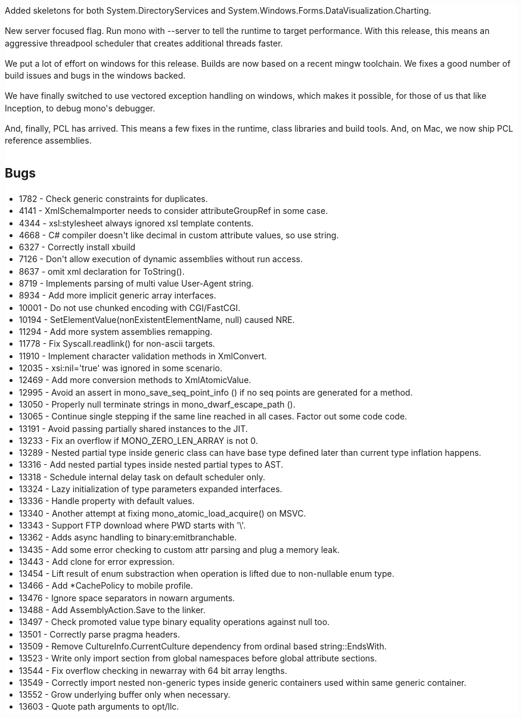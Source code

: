 Added skeletons for both System.DirectoryServices and System.Windows.Forms.DataVisualization.Charting.

New server focused flag. Run mono with --server to tell the runtime to target performance. With this release, this means an aggressive threadpool scheduler that creates additional threads faster.

We put a lot of effort on windows for this release. Builds are now based on a recent mingw toolchain. We fixes a good number of build issues and bugs in the windows backed.

We have finally switched to use vectored exception handling on windows, which makes it possible, for those of us that like Inception, to debug mono's debugger.

And, finally, PCL has arrived. This means a few fixes in the runtime, class libraries and build tools. And, on Mac, we now ship PCL reference assemblies.

Bugs
----

-   1782 - Check generic constraints for duplicates.
-   4141 - XmlSchemaImporter needs to consider attributeGroupRef in some case.
-   4344 - xsl:stylesheet always ignored xsl template contents.
-   4668 - C\# compiler doesn't like decimal in custom attribute values, so use string.
-   6327 - Correctly install xbuild
-   7126 - Don't allow execution of dynamic assemblies without run access.
-   8637 - omit xml declaration for ToString().
-   8719 - Implements parsing of multi value User-Agent string.
-   8934 - Add more implicit generic array interfaces.
-   10001 - Do not use chunked encoding with CGI/FastCGI.
-   10194 - SetElementValue(nonExistentElementName, null) caused NRE.
-   11294 - Add more system assemblies remapping.
-   11778 - Fix Syscall.readlink() for non-ascii targets.
-   11910 - Implement character validation methods in XmlConvert.
-   12035 - xsi:nil='true' was ignored in some scenario.
-   12469 - Add more conversion methods to XmlAtomicValue.
-   12995 - Avoid an assert in mono\_save\_seq\_point\_info () if no seq points are generated for a method.
-   13050 - Properly null terminate strings in mono\_dwarf\_escape\_path ().
-   13065 - Continue single stepping if the same line reached in all cases. Factor out some code code.
-   13191 - Avoid passing partially shared instances to the JIT.
-   13233 - Fix an overflow if MONO\_ZERO\_LEN\_ARRAY is not 0.
-   13289 - Nested partial type inside generic class can have base type defined later than current type inflation happens.
-   13316 - Add nested partial types inside nested partial types to AST.
-   13318 - Schedule internal delay task on default scheduler only.
-   13324 - Lazy initialization of type parameters expanded interfaces.
-   13336 - Handle property with default values.
-   13340 - Another attempt at fixing mono\_atomic\_load\_acquire() on MSVC.
-   13343 - Support FTP download where PWD starts with '\\'.
-   13362 - Adds async handling to binary:emitbranchable.
-   13435 - Add some error checking to custom attr parsing and plug a memory leak.
-   13443 - Add clone for error expression.
-   13454 - Lift result of enum substraction when operation is lifted due to non-nullable enum type.
-   13466 - Add \*CachePolicy to mobile profile.
-   13476 - Ignore space separators in nowarn arguments.
-   13488 - Add AssemblyAction.Save to the linker.
-   13497 - Check promoted value type binary equality operations against null too.
-   13501 - Correctly parse pragma headers.
-   13509 - Remove CultureInfo.CurrentCulture dependency from ordinal based string::EndsWith.
-   13523 - Write only import section from global namespaces before global attribute sections.
-   13544 - Fix overflow checking in newarray with 64 bit array lengths.
-   13549 - Correctly import nested non-generic types inside generic containers used within same generic container.
-   13552 - Grow underlying buffer only when necessary.
-   13603 - Quote path arguments to opt/llc.